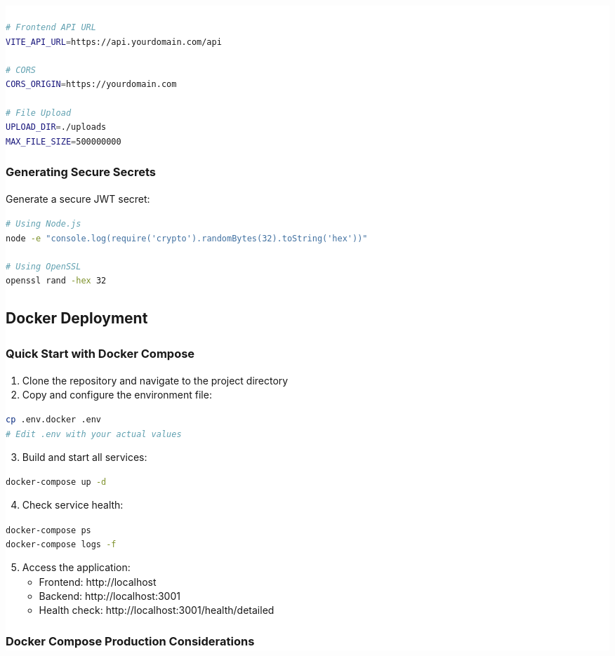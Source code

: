 ```bash

# Frontend API URL
VITE_API_URL=https://api.yourdomain.com/api

# CORS
CORS_ORIGIN=https://yourdomain.com

# File Upload
UPLOAD_DIR=./uploads
MAX_FILE_SIZE=500000000
```

### Generating Secure Secrets

Generate a secure JWT secret:

```bash
# Using Node.js
node -e "console.log(require('crypto').randomBytes(32).toString('hex'))"

# Using OpenSSL
openssl rand -hex 32
```

## Docker Deployment

### Quick Start with Docker Compose

1. Clone the repository and navigate to the project directory
2. Copy and configure the environment file:

```bash
cp .env.docker .env
# Edit .env with your actual values
```

3. Build and start all services:

```bash
docker-compose up -d
```

4. Check service health:

```bash
docker-compose ps
docker-compose logs -f
```

5. Access the application:
   - Frontend: http://localhost
   - Backend: http://localhost:3001
   - Health check: http://localhost:3001/health/detailed

### Docker Compose Production Considerations
